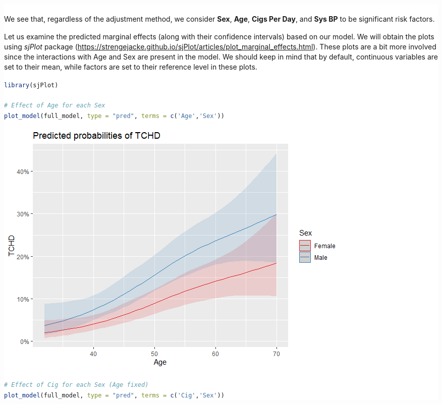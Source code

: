 <br/> We see that, regardless of the adjustment method, we consider
**Sex**, **Age**, **Cigs Per Day**, and **Sys BP** to be significant
risk factors.

Let us examine the predicted marginal effects (along with their
confidence intervals) based on our model. We will obtain the plots using
*sjPlot* package
(<https://strengejacke.github.io/sjPlot/articles/plot_marginal_effects.html>).
These plots are a bit more involved since the interactions with Age and
Sex are present in the model. We should keep in mind that by default,
continuous variables are set to their mean, while factors are set to
their reference level in these plots. <br/>

``` r
library(sjPlot)

# Effect of Age for each Sex
plot_model(full_model, type = "pred", terms = c('Age','Sex'))
```

![](Second_circle_logistic_regression_1_files/figure-GFM/unnamed-chunk-18-1.png)

``` r
# Effect of Cig for each Sex (Age fixed)
plot_model(full_model, type = "pred", terms = c('Cig','Sex')) 
```
